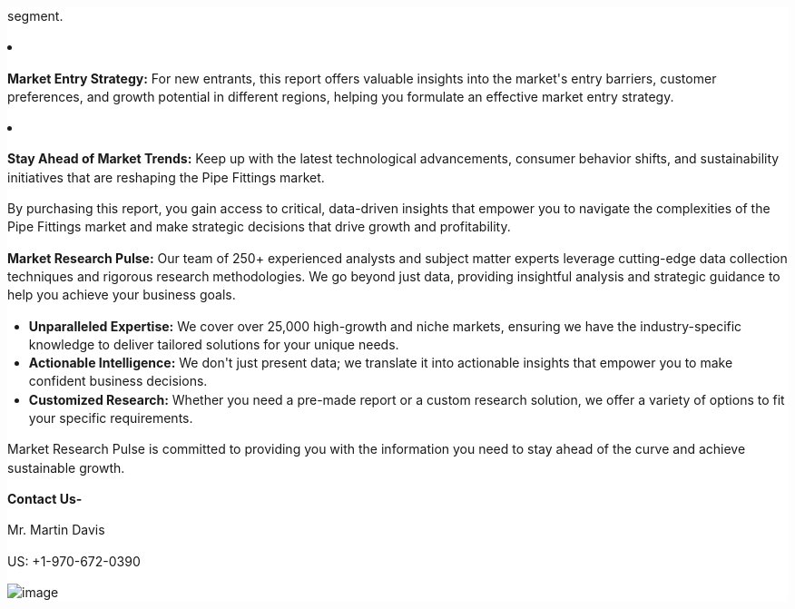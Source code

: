 segment.</p></li><li><p><strong>Market Entry Strategy:</strong> For new entrants, this report offers valuable insights into the market's entry barriers, customer preferences, and growth potential in different regions, helping you formulate an effective market entry strategy.</p></li><li><p><strong>Stay Ahead of Market Trends:</strong> Keep up with the latest technological advancements, consumer behavior shifts, and sustainability initiatives that are reshaping the Pipe Fittings market.</p></li></ol><p>By purchasing this report, you gain access to critical, data-driven insights that empower you to navigate the complexities of the Pipe Fittings market and make strategic decisions that drive growth and profitability.</p><p><strong>Market Research Pulse:</strong>&nbsp;Our team of 250+ experienced analysts and subject matter experts leverage cutting-edge data collection techniques and rigorous research methodologies. We go beyond just data, providing insightful analysis and strategic guidance to help you achieve your business goals.</p><ul><li><strong>Unparalleled Expertise:</strong>&nbsp;We cover over 25,000 high-growth and niche markets, ensuring we have the industry-specific knowledge to deliver tailored solutions for your unique needs.</li><li><strong>Actionable Intelligence:</strong>&nbsp;We don't just present data; we translate it into actionable insights that empower you to make confident business decisions.</li><li><strong>Customized Research:</strong>&nbsp;Whether you need a pre-made report or a custom research solution, we offer a variety of options to fit your specific requirements.</li></ul><p>Market Research Pulse is committed to providing you with the information you need to stay ahead of the curve and achieve sustainable growth.</p><p><strong>Contact Us-</strong></p><p>Mr. Martin Davis</p><p>US: +1-970-672-0390</p>
![image](https://github.com/user-attachments/assets/346b3154-3c0f-47ef-98e6-1a0f7708652a)
